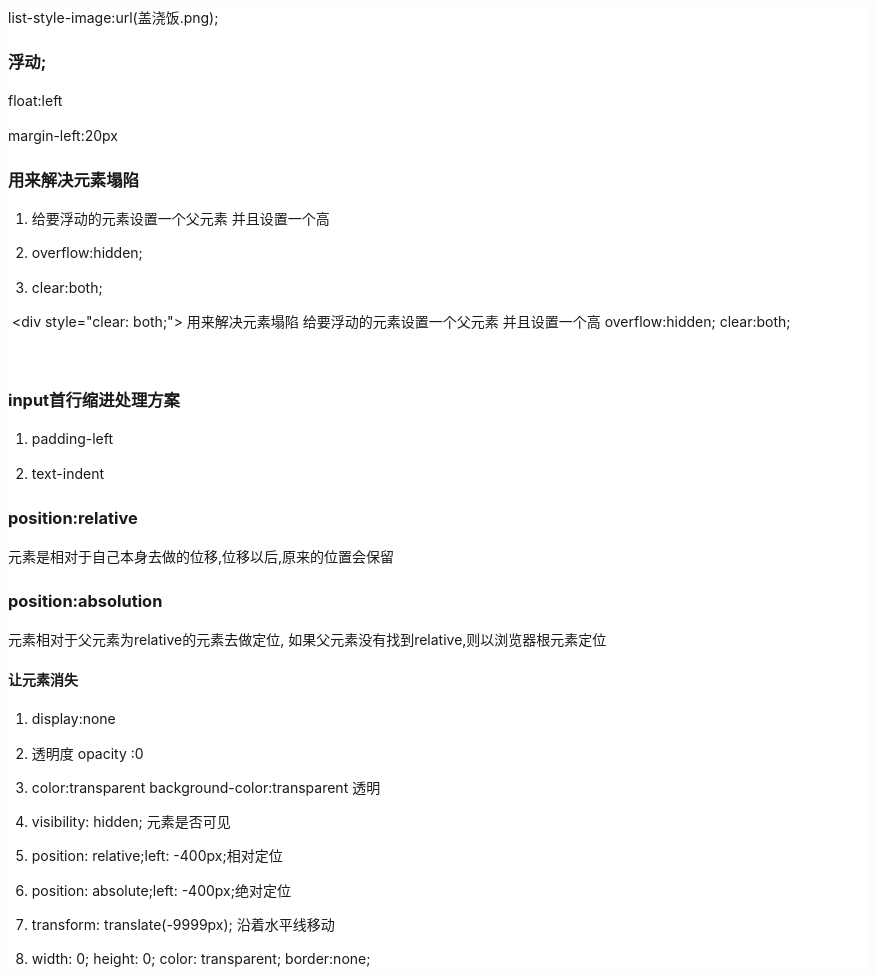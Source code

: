 list-style-image:url(盖浇饭.png);

### 浮动;

float:left

margin-left:20px

###  用来解决元素塌陷 

1.   给要浮动的元素设置一个父元素 并且设置一个高

2.   overflow:hidden;

3.   clear:both;


 <div style="clear: both;"> 用来解决元素塌陷 
    给要浮动的元素设置一个父元素  并且设置一个高
    overflow:hidden;
    clear:both;



 <div style="clear: both;"></div> </div> 

### input首行缩进处理方案

1. padding-left

2. text-indent

   

### position:relative

元素是相对于自己本身去做的位移,位移以后,原来的位置会保留

### position:absolution

元素相对于父元素为relative的元素去做定位, 如果父元素没有找到relative,则以浏览器根元素定位



#### 让元素消失

1. display:none

2. 透明度 opacity :0

3. color:transparent  background-color:transparent     透明

4. visibility: hidden;    元素是否可见

5. position: relative;left: -400px;相对定位

6. position: absolute;left: -400px;绝对定位

7. transform: translate(-9999px);   沿着水平线移动

8. width: 0; height: 0; color: transparent; border:none;
